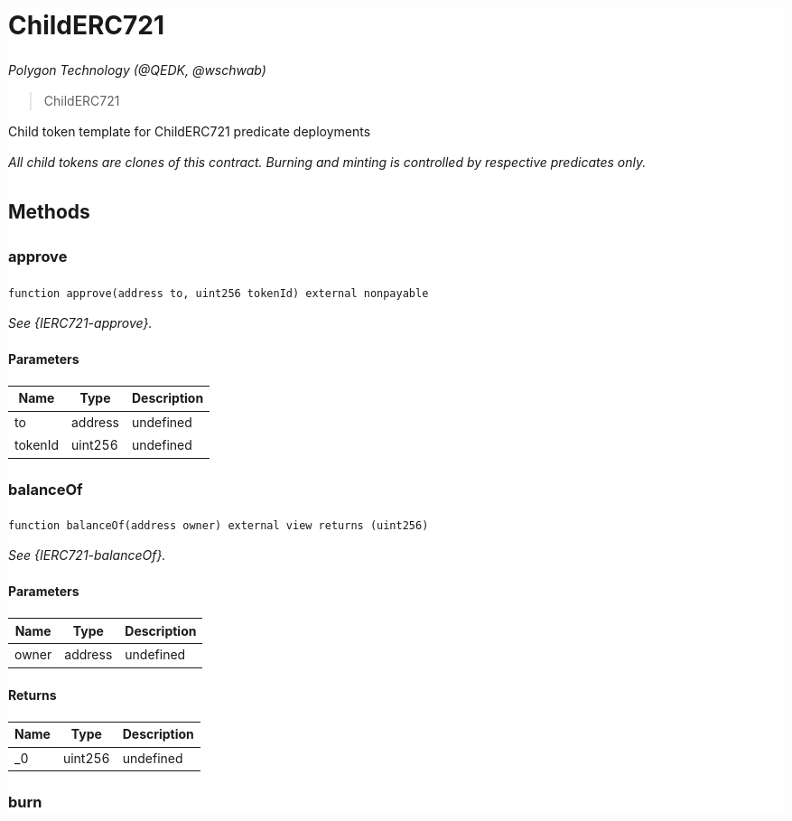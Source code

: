 # ChildERC721

*Polygon Technology (@QEDK, @wschwab)*

> ChildERC721

Child token template for ChildERC721 predicate deployments

*All child tokens are clones of this contract. Burning and minting is controlled by respective predicates only.*

## Methods

### approve

```solidity
function approve(address to, uint256 tokenId) external nonpayable
```



*See {IERC721-approve}.*

#### Parameters

| Name | Type | Description |
|---|---|---|
| to | address | undefined |
| tokenId | uint256 | undefined |

### balanceOf

```solidity
function balanceOf(address owner) external view returns (uint256)
```



*See {IERC721-balanceOf}.*

#### Parameters

| Name | Type | Description |
|---|---|---|
| owner | address | undefined |

#### Returns

| Name | Type | Description |
|---|---|---|
| _0 | uint256 | undefined |

### burn
